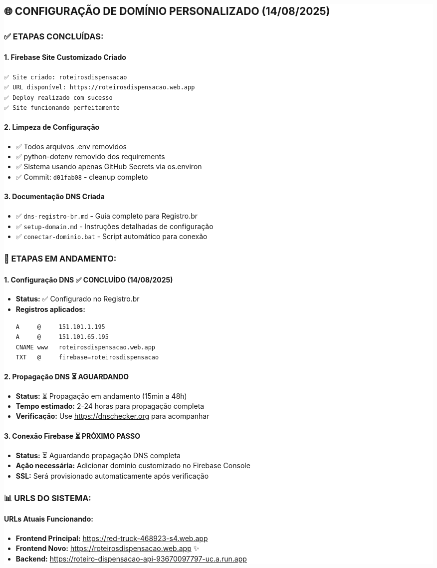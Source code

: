 
## 🌐 **CONFIGURAÇÃO DE DOMÍNIO PERSONALIZADO (14/08/2025)**

### **✅ ETAPAS CONCLUÍDAS:**

#### **1. Firebase Site Customizado Criado**
```bash
✅ Site criado: roteirosdispensacao
✅ URL disponível: https://roteirosdispensacao.web.app
✅ Deploy realizado com sucesso
✅ Site funcionando perfeitamente
```

#### **2. Limpeza de Configuração**
- ✅ Todos arquivos .env removidos
- ✅ python-dotenv removido dos requirements
- ✅ Sistema usando apenas GitHub Secrets via os.environ
- ✅ Commit: `d01fab08` - cleanup completo

#### **3. Documentação DNS Criada**
- ✅ `dns-registro-br.md` - Guia completo para Registro.br
- ✅ `setup-domain.md` - Instruções detalhadas de configuração
- ✅ `conectar-dominio.bat` - Script automático para conexão

### **🔄 ETAPAS EM ANDAMENTO:**

#### **1. Configuração DNS** ✅ **CONCLUÍDO (14/08/2025)**
- **Status:** ✅ Configurado no Registro.br
- **Registros aplicados:**
  ```
  A     @     151.101.1.195
  A     @     151.101.65.195
  CNAME www   roteirosdispensacao.web.app
  TXT   @     firebase=roteirosdispensacao
  ```

#### **2. Propagação DNS** ⏳ **AGUARDANDO**
- **Status:** ⏳ Propagação em andamento (15min a 48h)
- **Tempo estimado:** 2-24 horas para propagação completa
- **Verificação:** Use https://dnschecker.org para acompanhar

#### **3. Conexão Firebase** ⏳ **PRÓXIMO PASSO**
- **Status:** ⏳ Aguardando propagação DNS completa
- **Ação necessária:** Adicionar domínio customizado no Firebase Console
- **SSL:** Será provisionado automaticamente após verificação

### **📊 URLS DO SISTEMA:**

#### **URLs Atuais Funcionando:**
- **Frontend Principal:** https://red-truck-468923-s4.web.app
- **Frontend Novo:** https://roteirosdispensacao.web.app ✨
- **Backend:** https://roteiro-dispensacao-api-93670097797-uc.a.run.app
